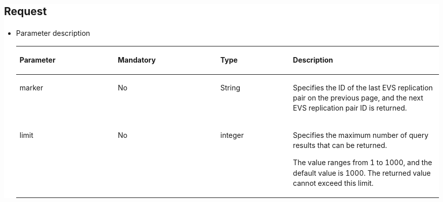 
## Request<a name="en-us_topic_0079693004_section37451465"></a>

-   Parameter description

    <a name="en-us_topic_0079693004_table19766715"></a>
    <table><thead align="left"><tr id="en-us_topic_0079693004_row14848410"><th class="cellrowborder" valign="top" width="23.232323232323235%" id="mcps1.1.5.1.1"><p id="en-us_topic_0079693004_p61870584"><a name="en-us_topic_0079693004_p61870584"></a><a name="en-us_topic_0079693004_p61870584"></a>Parameter</p>
    </th>
    <th class="cellrowborder" valign="top" width="24.242424242424242%" id="mcps1.1.5.1.2"><p id="en-us_topic_0079693004_p48554935101525"><a name="en-us_topic_0079693004_p48554935101525"></a><a name="en-us_topic_0079693004_p48554935101525"></a>Mandatory</p>
    </th>
    <th class="cellrowborder" valign="top" width="17.171717171717173%" id="mcps1.1.5.1.3"><p id="en-us_topic_0079693004_p58493292"><a name="en-us_topic_0079693004_p58493292"></a><a name="en-us_topic_0079693004_p58493292"></a>Type</p>
    </th>
    <th class="cellrowborder" valign="top" width="35.35353535353536%" id="mcps1.1.5.1.4"><p id="en-us_topic_0079693004_p6530115101630"><a name="en-us_topic_0079693004_p6530115101630"></a><a name="en-us_topic_0079693004_p6530115101630"></a>Description</p>
    </th>
    </tr>
    </thead>
    <tbody><tr id="en-us_topic_0079693004_row46007650"><td class="cellrowborder" valign="top" width="23.232323232323235%" headers="mcps1.1.5.1.1 "><p id="en-us_topic_0079693004_p35632194"><a name="en-us_topic_0079693004_p35632194"></a><a name="en-us_topic_0079693004_p35632194"></a>marker</p>
    </td>
    <td class="cellrowborder" valign="top" width="24.242424242424242%" headers="mcps1.1.5.1.2 "><p id="en-us_topic_0079693004_p14494794101545"><a name="en-us_topic_0079693004_p14494794101545"></a><a name="en-us_topic_0079693004_p14494794101545"></a>No</p>
    </td>
    <td class="cellrowborder" valign="top" width="17.171717171717173%" headers="mcps1.1.5.1.3 "><p id="en-us_topic_0079693004_p42656148"><a name="en-us_topic_0079693004_p42656148"></a><a name="en-us_topic_0079693004_p42656148"></a>String</p>
    </td>
    <td class="cellrowborder" valign="top" width="35.35353535353536%" headers="mcps1.1.5.1.4 "><p id="en-us_topic_0079693004_p32595925"><a name="en-us_topic_0079693004_p32595925"></a><a name="en-us_topic_0079693004_p32595925"></a>Specifies the ID of the last EVS replication pair on the previous page, and the next EVS replication pair ID is returned.</p>
    </td>
    </tr>
    <tr id="en-us_topic_0079693004_row24927872"><td class="cellrowborder" valign="top" width="23.232323232323235%" headers="mcps1.1.5.1.1 "><p id="en-us_topic_0079693004_p5891777"><a name="en-us_topic_0079693004_p5891777"></a><a name="en-us_topic_0079693004_p5891777"></a>limit</p>
    </td>
    <td class="cellrowborder" valign="top" width="24.242424242424242%" headers="mcps1.1.5.1.2 "><p id="en-us_topic_0079693004_p7471967"><a name="en-us_topic_0079693004_p7471967"></a><a name="en-us_topic_0079693004_p7471967"></a>No</p>
    </td>
    <td class="cellrowborder" valign="top" width="17.171717171717173%" headers="mcps1.1.5.1.3 "><p id="en-us_topic_0079693004_p1249601"><a name="en-us_topic_0079693004_p1249601"></a><a name="en-us_topic_0079693004_p1249601"></a>integer</p>
    </td>
    <td class="cellrowborder" valign="top" width="35.35353535353536%" headers="mcps1.1.5.1.4 "><p id="en-us_topic_0079693004_p34108880"><a name="en-us_topic_0079693004_p34108880"></a><a name="en-us_topic_0079693004_p34108880"></a>Specifies the maximum number of query results that can be returned.</p>
    <p id="p516982121111"><a name="p516982121111"></a><a name="p516982121111"></a><span id="text138349551887"><a name="text138349551887"></a><a name="text138349551887"></a>The value ranges from 1 to 1000, and the default value is 1000. The returned value cannot exceed this limit.</span></p>
    </td>
    </tr>